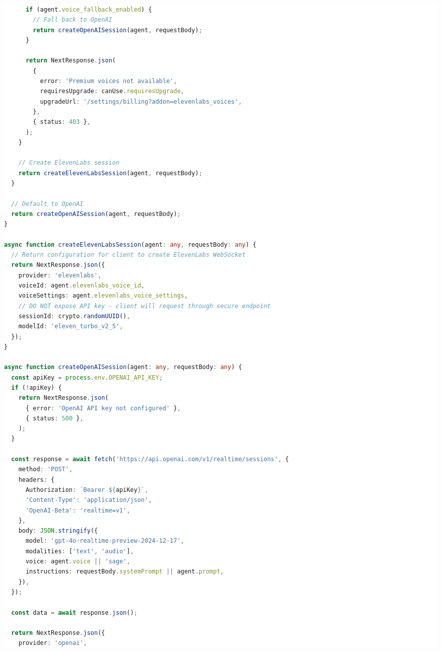 ```typescript
      if (agent.voice_fallback_enabled) {
        // Fall back to OpenAI
        return createOpenAISession(agent, requestBody);
      }

      return NextResponse.json(
        {
          error: 'Premium voices not available',
          requiresUpgrade: canUse.requiresUpgrade,
          upgradeUrl: '/settings/billing?addon=elevenlabs_voices',
        },
        { status: 403 },
      );
    }

    // Create ElevenLabs session
    return createElevenLabsSession(agent, requestBody);
  }

  // Default to OpenAI
  return createOpenAISession(agent, requestBody);
}

async function createElevenLabsSession(agent: any, requestBody: any) {
  // Return configuration for client to create ElevenLabs WebSocket
  return NextResponse.json({
    provider: 'elevenlabs',
    voiceId: agent.elevenlabs_voice_id,
    voiceSettings: agent.elevenlabs_voice_settings,
    // DO NOT expose API key - client will request through secure endpoint
    sessionId: crypto.randomUUID(),
    modelId: 'eleven_turbo_v2_5',
  });
}

async function createOpenAISession(agent: any, requestBody: any) {
  const apiKey = process.env.OPENAI_API_KEY;
  if (!apiKey) {
    return NextResponse.json(
      { error: 'OpenAI API key not configured' },
      { status: 500 },
    );
  }

  const response = await fetch('https://api.openai.com/v1/realtime/sessions', {
    method: 'POST',
    headers: {
      Authorization: `Bearer ${apiKey}`,
      'Content-Type': 'application/json',
      'OpenAI-Beta': 'realtime=v1',
    },
    body: JSON.stringify({
      model: 'gpt-4o-realtime-preview-2024-12-17',
      modalities: ['text', 'audio'],
      voice: agent.voice || 'sage',
      instructions: requestBody.systemPrompt || agent.prompt,
    }),
  });

  const data = await response.json();

  return NextResponse.json({
    provider: 'openai',
```